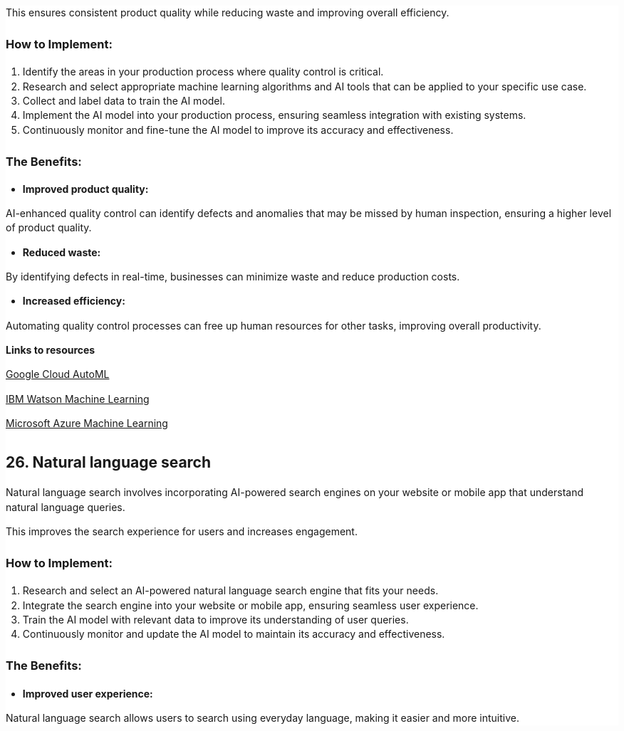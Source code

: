 This ensures consistent product quality while reducing waste and improving overall efficiency.

### How to Implement:

1.  Identify the areas in your production process where quality control is critical.
2.  Research and select appropriate machine learning algorithms and AI tools that can be applied to your specific use case.
3.  Collect and label data to train the AI model.
4.  Implement the AI model into your production process, ensuring seamless integration with existing systems.
5.  Continuously monitor and fine-tune the AI model to improve its accuracy and effectiveness.

### The Benefits:

-   **Improved product quality:**

AI-enhanced quality control can identify defects and anomalies that may be missed by human inspection, ensuring a higher level of product quality.

-   **Reduced waste:**

By identifying defects in real-time, businesses can minimize waste and reduce production costs.

-   **Increased efficiency:**

Automating quality control processes can free up human resources for other tasks, improving overall productivity.
<a id="26">

**Links to resources**

[Google Cloud AutoML](https://cloud.google.com/automl)

[IBM Watson Machine Learning](https://www.ibm.com/cloud/machine-learning)

[Microsoft Azure Machine Learning](https://azure.microsoft.com/en-us/services/machine-learning/)

## 26. Natural language search

Natural language search involves incorporating AI-powered search engines on your website or mobile app that understand natural language queries. 

This improves the search experience for users and increases engagement.

### How to Implement:

1.  Research and select an AI-powered natural language search engine that fits your needs.
2.  Integrate the search engine into your website or mobile app, ensuring seamless user experience.
3.  Train the AI model with relevant data to improve its understanding of user queries.
4.  Continuously monitor and update the AI model to maintain its accuracy and effectiveness.

### The Benefits:

-   **Improved user experience:**

Natural language search allows users to search using everyday language, making it easier and more intuitive.

